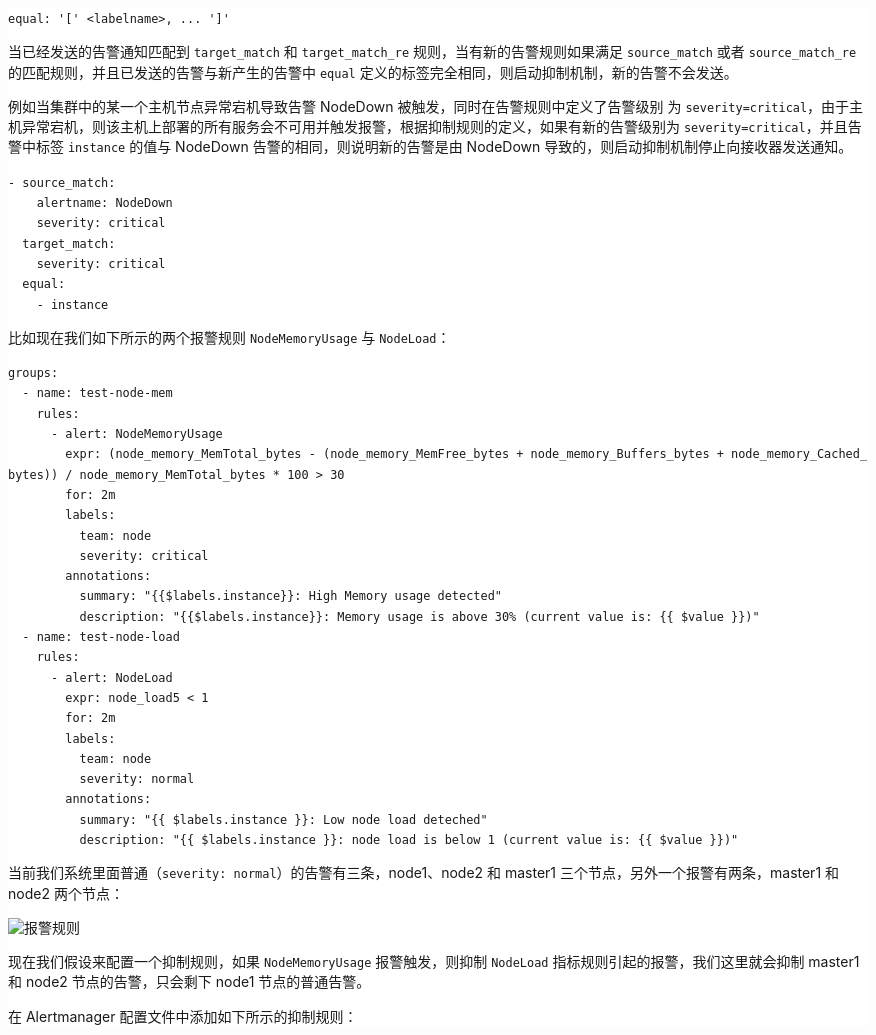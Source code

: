     equal: '[' <labelname>, ... ']'
    

当已经发送的告警通知匹配到 `target_match` 和 `target_match_re` 规则，当有新的告警规则如果满足 `source_match` 或者 `source_match_re` 的匹配规则，并且已发送的告警与新产生的告警中 `equal` 定义的标签完全相同，则启动抑制机制，新的告警不会发送。

例如当集群中的某一个主机节点异常宕机导致告警 NodeDown 被触发，同时在告警规则中定义了告警级别 为 `severity=critical`，由于主机异常宕机，则该主机上部署的所有服务会不可用并触发报警，根据抑制规则的定义，如果有新的告警级别为 `severity=critical`，并且告警中标签 `instance` 的值与 NodeDown 告警的相同，则说明新的告警是由 NodeDown 导致的，则启动抑制机制停止向接收器发送通知。
    
    
    - source_match:
        alertname: NodeDown
        severity: critical
      target_match:
        severity: critical
      equal:
        - instance
    

比如现在我们如下所示的两个报警规则 `NodeMemoryUsage` 与 `NodeLoad`：
    
    
    groups:
      - name: test-node-mem
        rules:
          - alert: NodeMemoryUsage
            expr: (node_memory_MemTotal_bytes - (node_memory_MemFree_bytes + node_memory_Buffers_bytes + node_memory_Cached_bytes)) / node_memory_MemTotal_bytes * 100 > 30
            for: 2m
            labels:
              team: node
              severity: critical
            annotations:
              summary: "{{$labels.instance}}: High Memory usage detected"
              description: "{{$labels.instance}}: Memory usage is above 30% (current value is: {{ $value }})"
      - name: test-node-load
        rules:
          - alert: NodeLoad
            expr: node_load5 < 1
            for: 2m
            labels:
              team: node
              severity: normal
            annotations:
              summary: "{{ $labels.instance }}: Low node load deteched"
              description: "{{ $labels.instance }}: node load is below 1 (current value is: {{ $value }})"
    

当前我们系统里面普通（`severity: normal`）的告警有三条，node1、node2 和 master1 三个节点，另外一个报警有两条，master1 和 node2 两个节点：

![报警规则](https://picdn.youdianzhishi.com/images/20220311153400.png)

现在我们假设来配置一个抑制规则，如果 `NodeMemoryUsage` 报警触发，则抑制 `NodeLoad` 指标规则引起的报警，我们这里就会抑制 master1 和 node2 节点的告警，只会剩下 node1 节点的普通告警。

在 Alertmanager 配置文件中添加如下所示的抑制规则：
    